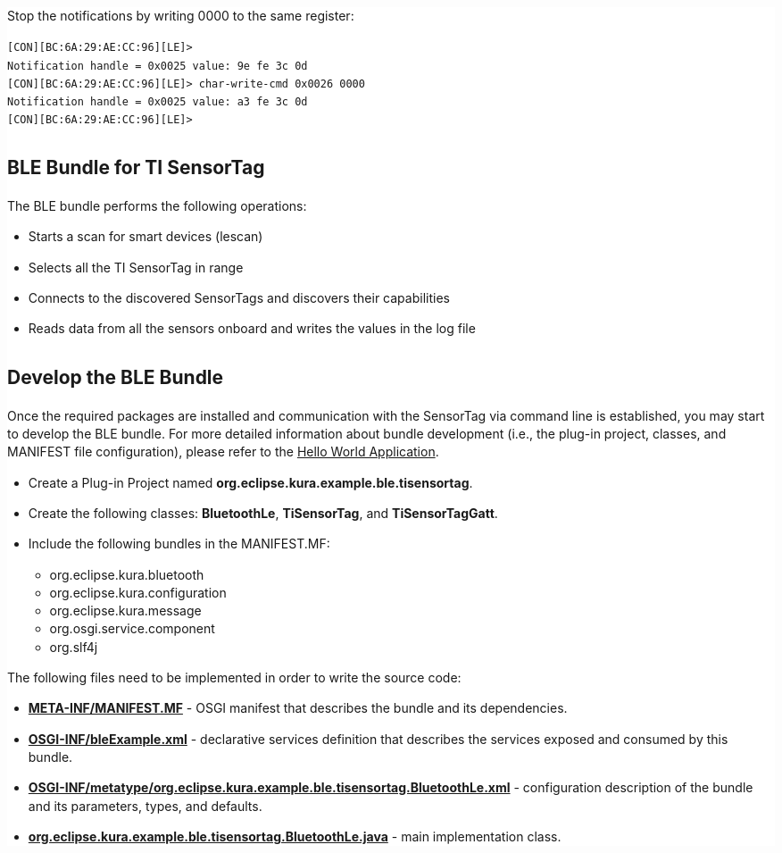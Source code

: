 Stop the notifications by writing 0000 to the same register:

```
[CON][BC:6A:29:AE:CC:96][LE]>
Notification handle = 0x0025 value: 9e fe 3c 0d
[CON][BC:6A:29:AE:CC:96][LE]> char-write-cmd 0x0026 0000
Notification handle = 0x0025 value: a3 fe 3c 0d
[CON][BC:6A:29:AE:CC:96][LE]>
```
## BLE Bundle for TI SensorTag

The BLE bundle performs the following operations:

* Starts a scan for smart devices (lescan)

* Selects all the TI SensorTag in range

* Connects to the discovered SensorTags and discovers their capabilities

* Reads data from all the sensors onboard and writes the values in the log file

## Develop the BLE Bundle

Once the required packages are installed and communication with the SensorTag via command line is established, you may start to develop the BLE bundle.
For more detailed information about bundle development (i.e., the plug-in project, classes, and MANIFEST file configuration), please refer to the [Hello World Application](hello-example.html).

* Create a Plug-in Project named **org.eclipse.kura.example.ble.tisensortag**.

* Create the following classes: **BluetoothLe**, **TiSensorTag**, and **TiSensorTagGatt**.

* Include the following bundles in the MANIFEST.MF:
  * org.eclipse.kura.bluetooth
  * org.eclipse.kura.configuration
  * org.eclipse.kura.message
  * org.osgi.service.component
  * org.slf4j

The following files need to be implemented in order to write the source code:

* [**META-INF/MANIFEST.MF**](<https://github.com/eclipse/kura/blob/develop/kura/examples/org.eclipse.kura.example.ble.tisensortag/META-INF/MANIFEST.MF>) - OSGI manifest that describes the bundle and its dependencies.

* [**OSGI-INF/bleExample.xml**](<https://github.com/eclipse/kura/blob/develop/kura/examples/org.eclipse.kura.example.ble.tisensortag/OSGI-INF/bleExample.xml>) - declarative services definition that describes the services exposed and consumed by this bundle.

* [**OSGI-INF/metatype/org.eclipse.kura.example.ble.tisensortag.BluetoothLe.xml**](<https://github.com/eclipse/kura/blob/develop/kura/examples/org.eclipse.kura.example.ble.tisensortag/OSGI-INF/metatype/org.eclipse.kura.example.ble.tisensortag.BluetoothLe.xml>) - configuration description of the bundle and its parameters, types, and defaults.

* [**org.eclipse.kura.example.ble.tisensortag.BluetoothLe.java**](<https://github.com/eclipse/kura/blob/develop/kura/examples/org.eclipse.kura.example.ble.tisensortag/src/main/java/org/eclipse/kura/example/ble/tisensortag/BluetoothLe.java>) - main implementation class.
